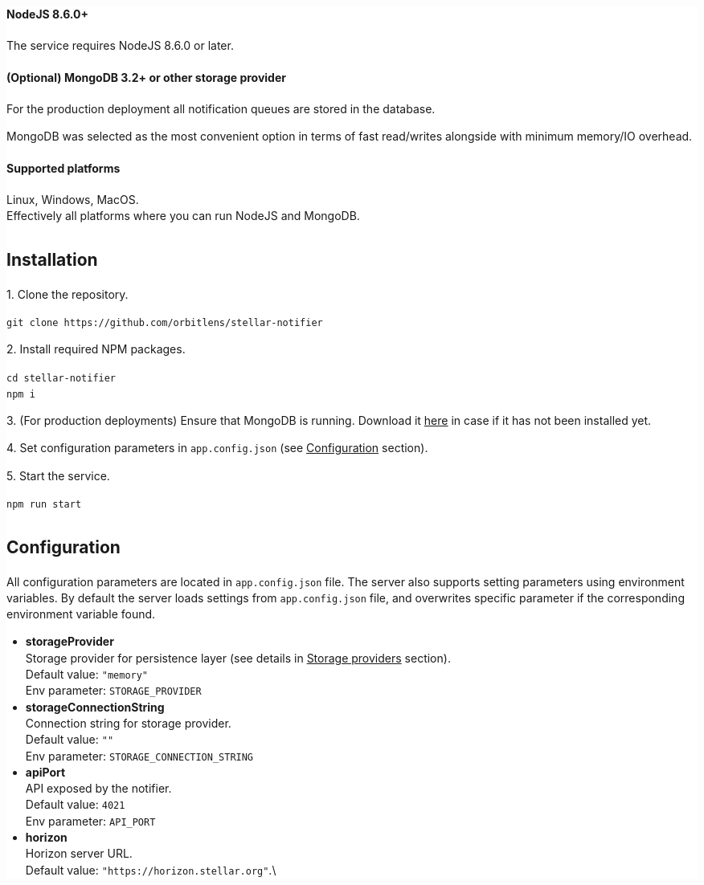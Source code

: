 #### NodeJS 8.6.0+

The service requires NodeJS 8.6.0 or later. 

#### (Optional) MongoDB 3.2+ or other storage provider

For the production deployment all notification queues are stored in the database.

MongoDB was selected as the most convenient option in terms of fast read/writes alongside with minimum memory/IO overhead. 

#### Supported platforms

Linux, Windows, MacOS.  
Effectively all platforms where you can run NodeJS and MongoDB.    

## Installation

1\. Clone the repository.

```
git clone https://github.com/orbitlens/stellar-notifier
```

2\. Install required NPM packages.

```
cd stellar-notifier
npm i
```

3\. (For production deployments)
Ensure that MongoDB is running. 
Download it [here](https://www.mongodb.com/download-center?jmp=nav#community) in case if it has not been installed yet.

4\. Set configuration parameters in `app.config.json` (see [Configuration](#configuration) section).

5\. Start the service.

```
npm run start
```

## Configuration

All configuration parameters are located in `app.config.json` file. The server also supports setting parameters using 
environment variables. By default the server loads settings from `app.config.json` file, and overwrites specific 
parameter if the corresponding environment variable found. 

- **storageProvider**\
Storage provider for persistence layer (see details in [Storage providers](#storage-providers) section).\
Default value: `"memory"`\
Env parameter: `STORAGE_PROVIDER`
- **storageConnectionString**\
Connection string for storage provider.\
Default value: `""`\
Env parameter: `STORAGE_CONNECTION_STRING`
- **apiPort**\
API exposed by the notifier.\
Default value: `4021`\
Env parameter: `API_PORT`
- **horizon**\
Horizon server URL.\
Default value: `"https://horizon.stellar.org"`.\